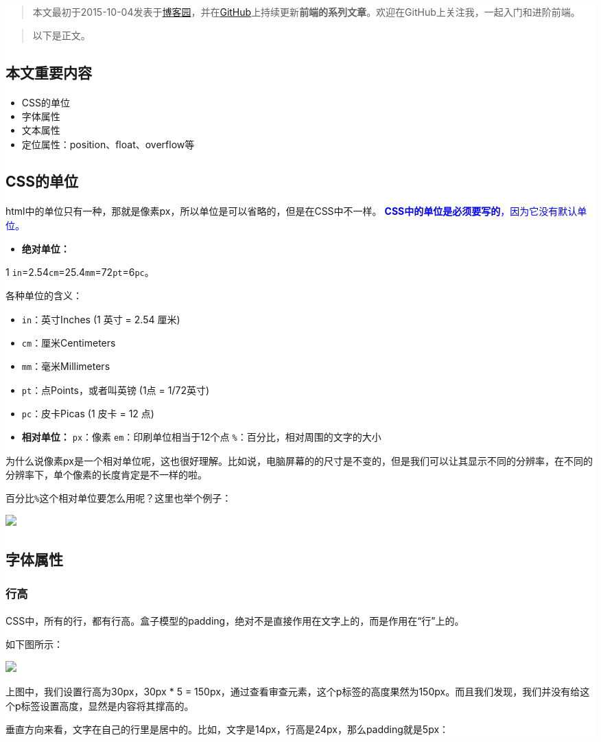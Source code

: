 
> 本文最初于2015-10-04发表于[博客园](http://www.cnblogs.com/smyhvae/p/4855106.html)，并在[GitHub](https://github.com/smyhvae/Web)上持续更新**前端的系列文章**。欢迎在GitHub上关注我，一起入门和进阶前端。

> 以下是正文。

## 本文重要内容

 - CSS的单位
 - 字体属性
 - 文本属性
 - 定位属性：position、float、overflow等

## CSS的单位

html中的单位只有一种，那就是像素px，所以单位是可以省略的，但是在CSS中不一样。
<font color="#0000FF">**CSS中的单位是必须要写的**，因为它没有默认单位。</font>

 - **绝对单位：**

 1 `in`=2.54`cm`=25.4`mm`=72`pt`=6`pc`。

各种单位的含义：

- `in`：英寸Inches (1 英寸 = 2.54 厘米)
- `cm`：厘米Centimeters
- `mm`：毫米Millimeters
- `pt`：点Points，或者叫英镑 (1点 = 1/72英寸)
- `pc`：皮卡Picas (1 皮卡 = 12 点)

 - **相对单位：**
`px`：像素
`em`：印刷单位相当于12个点
`%`：百分比，相对周围的文字的大小

为什么说像素px是一个相对单位呢，这也很好理解。比如说，电脑屏幕的的尺寸是不变的，但是我们可以让其显示不同的分辨率，在不同的分辨率下，单个像素的长度肯定是不一样的啦。

百分比`%`这个相对单位要怎么用呢？这里也举个例子：

![](http://7sby7r.com1.z0.glb.clouddn.com/2015-10-03-css-17.png)


## 字体属性

### 行高

CSS中，所有的行，都有行高。盒子模型的padding，绝对不是直接作用在文字上的，而是作用在“行”上的。

如下图所示：

![](http://img.smyhvae.com/20170808_2216.png)

上图中，我们设置行高为30px，30px * 5 = 150px，通过查看审查元素，这个p标签的高度果然为150px。而且我们发现，我们并没有给这个p标签设置高度，显然是内容将其撑高的。

垂直方向来看，文字在自己的行里是居中的。比如，文字是14px，行高是24px，那么padding就是5px：
